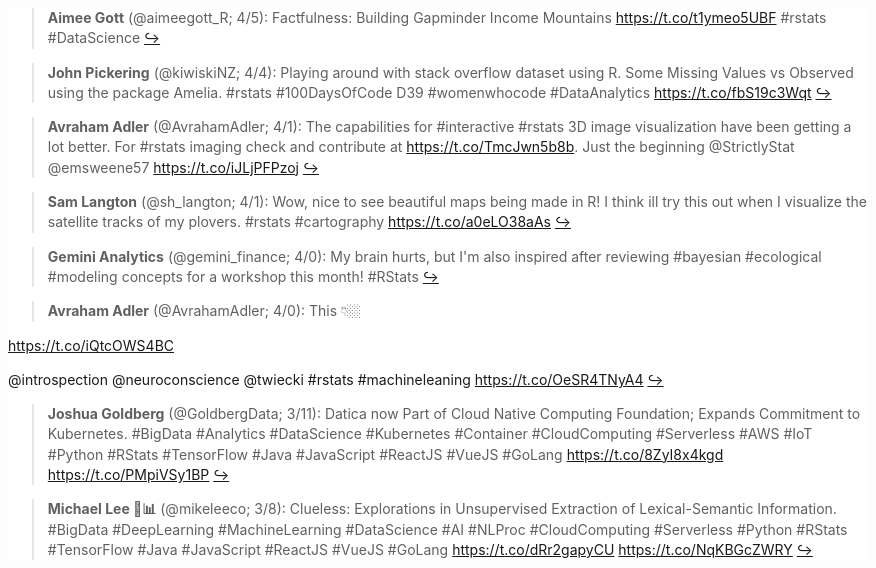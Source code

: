 


> **Aimee Gott** (@aimeegott_R; 4/5): Factfulness: Building Gapminder Income Mountains https://t.co/t1ymeo5UBF #rstats #DataScience  [&#8618;](https://twitter.com/dataandme/status/1013870008500457478)




> **John Pickering** (@kiwiskiNZ; 4/4): Playing around with stack overflow dataset using R. 
Some Missing Values vs Observed using the package Amelia. 
#rstats #100DaysOfCode D39 #womenwhocode #DataAnalytics https://t.co/fbS19c3Wqt  [&#8618;](https://twitter.com/dataandme/status/1013849334356631553)




> **Avraham Adler** (@AvrahamAdler; 4/1): The capabilities for #interactive #rstats 3D image visualization  have been getting a lot better. For #rstats imaging check and contribute at https://t.co/TmcJwn5b8b. Just the beginning @StrictlyStat @emsweene57 https://t.co/iJLjPFPzoj  [&#8618;](https://twitter.com/dataandme/status/1013841606821085184)




> **Sam Langton** (@sh_langton; 4/1): Wow, nice to see beautiful maps being made in R! I think ill try this out when I visualize the satellite tracks of my plovers. #rstats #cartography https://t.co/a0eLO38aAs  [&#8618;](https://twitter.com/dataandme/status/1013825969675689985)




> **Gemini Analytics** (@gemini_finance; 4/0): My brain hurts, but I'm also inspired after reviewing #bayesian #ecological #modeling concepts for a workshop this month! #RStats  [&#8618;](https://twitter.com/dataandme/status/1013855759178784769)




> **Avraham Adler** (@AvrahamAdler; 4/0): This 👇🏼
>
https://t.co/iQtcOWS4BC
>
@introspection @neuroconscience @twiecki #rstats #machineleaning https://t.co/OeSR4TNyA4  [&#8618;](https://twitter.com/dataandme/status/1013829395738451971)




> **Joshua Goldberg** (@GoldbergData; 3/11): Datica now Part of Cloud Native Computing Foundation; Expands Commitment to Kubernetes. #BigData #Analytics #DataScience #Kubernetes #Container #CloudComputing #Serverless #AWS #IoT #Python #RStats #TensorFlow #Java #JavaScript #ReactJS #VueJS #GoLang 
https://t.co/8ZyI8x4kgd https://t.co/PMpiVSy1BP  [&#8618;](https://twitter.com/dataandme/status/1013868680726433793)




> **Michael Lee 🚴📊** (@mikeleeco; 3/8): Clueless: Explorations in Unsupervised Extraction of Lexical-Semantic Information. #BigData #DeepLearning #MachineLearning #DataScience #AI #NLProc #CloudComputing #Serverless #Python #RStats #TensorFlow #Java #JavaScript #ReactJS #VueJS #GoLang 
https://t.co/dRr2gapyCU https://t.co/NqKBGcZWRY  [&#8618;](https://twitter.com/dataandme/status/1013867494883422209)
